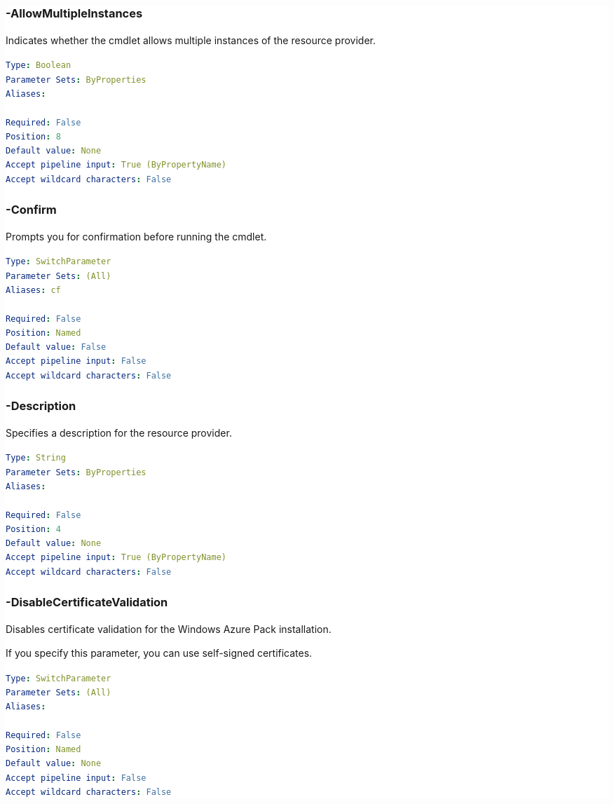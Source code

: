 ### -AllowMultipleInstances
Indicates whether the cmdlet allows multiple instances of the resource provider.

```yaml
Type: Boolean
Parameter Sets: ByProperties
Aliases: 

Required: False
Position: 8
Default value: None
Accept pipeline input: True (ByPropertyName)
Accept wildcard characters: False
```

### -Confirm
Prompts you for confirmation before running the cmdlet.

```yaml
Type: SwitchParameter
Parameter Sets: (All)
Aliases: cf

Required: False
Position: Named
Default value: False
Accept pipeline input: False
Accept wildcard characters: False
```

### -Description
Specifies a description for the resource provider.

```yaml
Type: String
Parameter Sets: ByProperties
Aliases: 

Required: False
Position: 4
Default value: None
Accept pipeline input: True (ByPropertyName)
Accept wildcard characters: False
```

### -DisableCertificateValidation
Disables certificate validation for the Windows Azure Pack installation.

If you specify this parameter, you can use self-signed certificates.

```yaml
Type: SwitchParameter
Parameter Sets: (All)
Aliases: 

Required: False
Position: Named
Default value: None
Accept pipeline input: False
Accept wildcard characters: False
```
